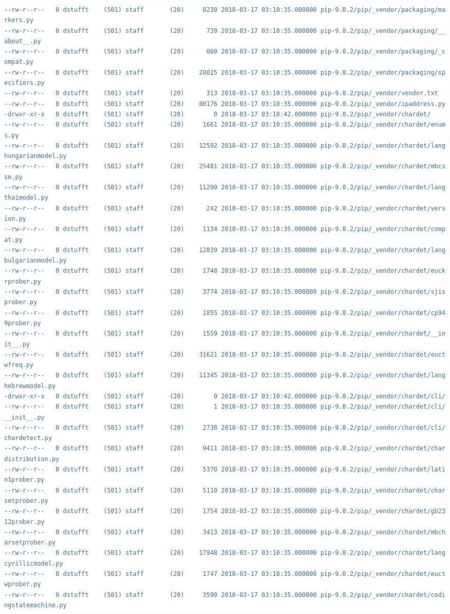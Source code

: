 ```diff
--rw-r--r--   0 dstufft    (501) staff       (20)     8230 2018-03-17 03:10:35.000000 pip-9.0.2/pip/_vendor/packaging/markers.py
--rw-r--r--   0 dstufft    (501) staff       (20)      720 2018-03-17 03:10:35.000000 pip-9.0.2/pip/_vendor/packaging/__about__.py
--rw-r--r--   0 dstufft    (501) staff       (20)      860 2018-03-17 03:10:35.000000 pip-9.0.2/pip/_vendor/packaging/_compat.py
--rw-r--r--   0 dstufft    (501) staff       (20)    28025 2018-03-17 03:10:35.000000 pip-9.0.2/pip/_vendor/packaging/specifiers.py
--rw-r--r--   0 dstufft    (501) staff       (20)      313 2018-03-17 03:10:35.000000 pip-9.0.2/pip/_vendor/vendor.txt
--rw-r--r--   0 dstufft    (501) staff       (20)    80176 2018-03-17 03:10:35.000000 pip-9.0.2/pip/_vendor/ipaddress.py
-drwxr-xr-x   0 dstufft    (501) staff       (20)        0 2018-03-17 03:10:42.000000 pip-9.0.2/pip/_vendor/chardet/
--rw-r--r--   0 dstufft    (501) staff       (20)     1661 2018-03-17 03:10:35.000000 pip-9.0.2/pip/_vendor/chardet/enums.py
--rw-r--r--   0 dstufft    (501) staff       (20)    12592 2018-03-17 03:10:35.000000 pip-9.0.2/pip/_vendor/chardet/langhungarianmodel.py
--rw-r--r--   0 dstufft    (501) staff       (20)    25481 2018-03-17 03:10:35.000000 pip-9.0.2/pip/_vendor/chardet/mbcssm.py
--rw-r--r--   0 dstufft    (501) staff       (20)    11290 2018-03-17 03:10:35.000000 pip-9.0.2/pip/_vendor/chardet/langthaimodel.py
--rw-r--r--   0 dstufft    (501) staff       (20)      242 2018-03-17 03:10:35.000000 pip-9.0.2/pip/_vendor/chardet/version.py
--rw-r--r--   0 dstufft    (501) staff       (20)     1134 2018-03-17 03:10:35.000000 pip-9.0.2/pip/_vendor/chardet/compat.py
--rw-r--r--   0 dstufft    (501) staff       (20)    12839 2018-03-17 03:10:35.000000 pip-9.0.2/pip/_vendor/chardet/langbulgarianmodel.py
--rw-r--r--   0 dstufft    (501) staff       (20)     1748 2018-03-17 03:10:35.000000 pip-9.0.2/pip/_vendor/chardet/euckrprober.py
--rw-r--r--   0 dstufft    (501) staff       (20)     3774 2018-03-17 03:10:35.000000 pip-9.0.2/pip/_vendor/chardet/sjisprober.py
--rw-r--r--   0 dstufft    (501) staff       (20)     1855 2018-03-17 03:10:35.000000 pip-9.0.2/pip/_vendor/chardet/cp949prober.py
--rw-r--r--   0 dstufft    (501) staff       (20)     1559 2018-03-17 03:10:35.000000 pip-9.0.2/pip/_vendor/chardet/__init__.py
--rw-r--r--   0 dstufft    (501) staff       (20)    31621 2018-03-17 03:10:35.000000 pip-9.0.2/pip/_vendor/chardet/euctwfreq.py
--rw-r--r--   0 dstufft    (501) staff       (20)    11345 2018-03-17 03:10:35.000000 pip-9.0.2/pip/_vendor/chardet/langhebrewmodel.py
-drwxr-xr-x   0 dstufft    (501) staff       (20)        0 2018-03-17 03:10:42.000000 pip-9.0.2/pip/_vendor/chardet/cli/
--rw-r--r--   0 dstufft    (501) staff       (20)        1 2018-03-17 03:10:35.000000 pip-9.0.2/pip/_vendor/chardet/cli/__init__.py
--rw-r--r--   0 dstufft    (501) staff       (20)     2738 2018-03-17 03:10:35.000000 pip-9.0.2/pip/_vendor/chardet/cli/chardetect.py
--rw-r--r--   0 dstufft    (501) staff       (20)     9411 2018-03-17 03:10:35.000000 pip-9.0.2/pip/_vendor/chardet/chardistribution.py
--rw-r--r--   0 dstufft    (501) staff       (20)     5370 2018-03-17 03:10:35.000000 pip-9.0.2/pip/_vendor/chardet/latin1prober.py
--rw-r--r--   0 dstufft    (501) staff       (20)     5110 2018-03-17 03:10:35.000000 pip-9.0.2/pip/_vendor/chardet/charsetprober.py
--rw-r--r--   0 dstufft    (501) staff       (20)     1754 2018-03-17 03:10:35.000000 pip-9.0.2/pip/_vendor/chardet/gb2312prober.py
--rw-r--r--   0 dstufft    (501) staff       (20)     3413 2018-03-17 03:10:35.000000 pip-9.0.2/pip/_vendor/chardet/mbcharsetprober.py
--rw-r--r--   0 dstufft    (501) staff       (20)    17948 2018-03-17 03:10:35.000000 pip-9.0.2/pip/_vendor/chardet/langcyrillicmodel.py
--rw-r--r--   0 dstufft    (501) staff       (20)     1747 2018-03-17 03:10:35.000000 pip-9.0.2/pip/_vendor/chardet/euctwprober.py
--rw-r--r--   0 dstufft    (501) staff       (20)     3590 2018-03-17 03:10:35.000000 pip-9.0.2/pip/_vendor/chardet/codingstatemachine.py
```